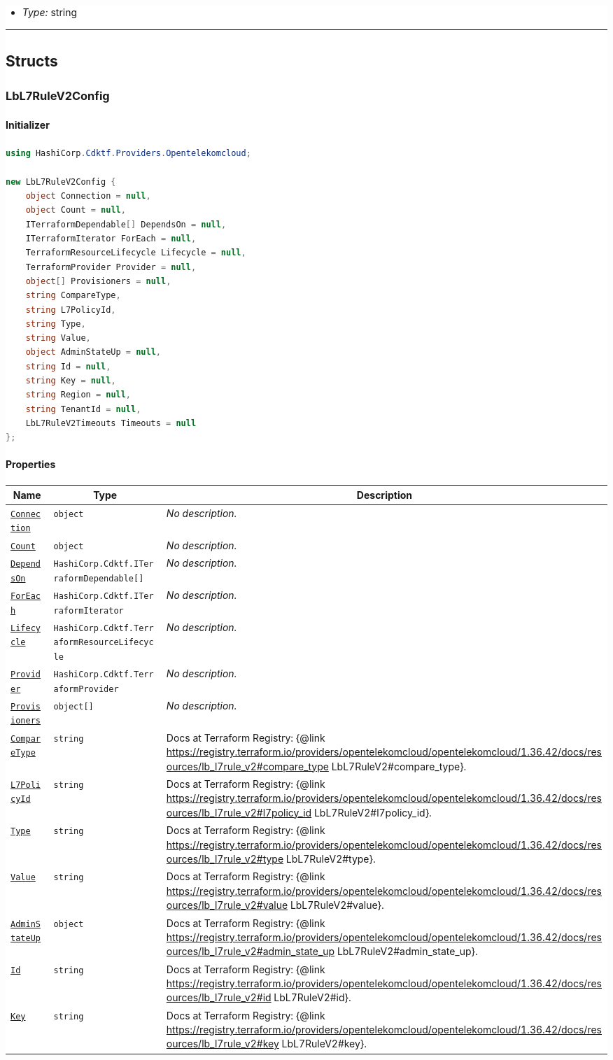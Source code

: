 - *Type:* string

---

## Structs <a name="Structs" id="Structs"></a>

### LbL7RuleV2Config <a name="LbL7RuleV2Config" id="@cdktf/provider-opentelekomcloud.lbL7RuleV2.LbL7RuleV2Config"></a>

#### Initializer <a name="Initializer" id="@cdktf/provider-opentelekomcloud.lbL7RuleV2.LbL7RuleV2Config.Initializer"></a>

```csharp
using HashiCorp.Cdktf.Providers.Opentelekomcloud;

new LbL7RuleV2Config {
    object Connection = null,
    object Count = null,
    ITerraformDependable[] DependsOn = null,
    ITerraformIterator ForEach = null,
    TerraformResourceLifecycle Lifecycle = null,
    TerraformProvider Provider = null,
    object[] Provisioners = null,
    string CompareType,
    string L7PolicyId,
    string Type,
    string Value,
    object AdminStateUp = null,
    string Id = null,
    string Key = null,
    string Region = null,
    string TenantId = null,
    LbL7RuleV2Timeouts Timeouts = null
};
```

#### Properties <a name="Properties" id="Properties"></a>

| **Name** | **Type** | **Description** |
| --- | --- | --- |
| <code><a href="#@cdktf/provider-opentelekomcloud.lbL7RuleV2.LbL7RuleV2Config.property.connection">Connection</a></code> | <code>object</code> | *No description.* |
| <code><a href="#@cdktf/provider-opentelekomcloud.lbL7RuleV2.LbL7RuleV2Config.property.count">Count</a></code> | <code>object</code> | *No description.* |
| <code><a href="#@cdktf/provider-opentelekomcloud.lbL7RuleV2.LbL7RuleV2Config.property.dependsOn">DependsOn</a></code> | <code>HashiCorp.Cdktf.ITerraformDependable[]</code> | *No description.* |
| <code><a href="#@cdktf/provider-opentelekomcloud.lbL7RuleV2.LbL7RuleV2Config.property.forEach">ForEach</a></code> | <code>HashiCorp.Cdktf.ITerraformIterator</code> | *No description.* |
| <code><a href="#@cdktf/provider-opentelekomcloud.lbL7RuleV2.LbL7RuleV2Config.property.lifecycle">Lifecycle</a></code> | <code>HashiCorp.Cdktf.TerraformResourceLifecycle</code> | *No description.* |
| <code><a href="#@cdktf/provider-opentelekomcloud.lbL7RuleV2.LbL7RuleV2Config.property.provider">Provider</a></code> | <code>HashiCorp.Cdktf.TerraformProvider</code> | *No description.* |
| <code><a href="#@cdktf/provider-opentelekomcloud.lbL7RuleV2.LbL7RuleV2Config.property.provisioners">Provisioners</a></code> | <code>object[]</code> | *No description.* |
| <code><a href="#@cdktf/provider-opentelekomcloud.lbL7RuleV2.LbL7RuleV2Config.property.compareType">CompareType</a></code> | <code>string</code> | Docs at Terraform Registry: {@link https://registry.terraform.io/providers/opentelekomcloud/opentelekomcloud/1.36.42/docs/resources/lb_l7rule_v2#compare_type LbL7RuleV2#compare_type}. |
| <code><a href="#@cdktf/provider-opentelekomcloud.lbL7RuleV2.LbL7RuleV2Config.property.l7PolicyId">L7PolicyId</a></code> | <code>string</code> | Docs at Terraform Registry: {@link https://registry.terraform.io/providers/opentelekomcloud/opentelekomcloud/1.36.42/docs/resources/lb_l7rule_v2#l7policy_id LbL7RuleV2#l7policy_id}. |
| <code><a href="#@cdktf/provider-opentelekomcloud.lbL7RuleV2.LbL7RuleV2Config.property.type">Type</a></code> | <code>string</code> | Docs at Terraform Registry: {@link https://registry.terraform.io/providers/opentelekomcloud/opentelekomcloud/1.36.42/docs/resources/lb_l7rule_v2#type LbL7RuleV2#type}. |
| <code><a href="#@cdktf/provider-opentelekomcloud.lbL7RuleV2.LbL7RuleV2Config.property.value">Value</a></code> | <code>string</code> | Docs at Terraform Registry: {@link https://registry.terraform.io/providers/opentelekomcloud/opentelekomcloud/1.36.42/docs/resources/lb_l7rule_v2#value LbL7RuleV2#value}. |
| <code><a href="#@cdktf/provider-opentelekomcloud.lbL7RuleV2.LbL7RuleV2Config.property.adminStateUp">AdminStateUp</a></code> | <code>object</code> | Docs at Terraform Registry: {@link https://registry.terraform.io/providers/opentelekomcloud/opentelekomcloud/1.36.42/docs/resources/lb_l7rule_v2#admin_state_up LbL7RuleV2#admin_state_up}. |
| <code><a href="#@cdktf/provider-opentelekomcloud.lbL7RuleV2.LbL7RuleV2Config.property.id">Id</a></code> | <code>string</code> | Docs at Terraform Registry: {@link https://registry.terraform.io/providers/opentelekomcloud/opentelekomcloud/1.36.42/docs/resources/lb_l7rule_v2#id LbL7RuleV2#id}. |
| <code><a href="#@cdktf/provider-opentelekomcloud.lbL7RuleV2.LbL7RuleV2Config.property.key">Key</a></code> | <code>string</code> | Docs at Terraform Registry: {@link https://registry.terraform.io/providers/opentelekomcloud/opentelekomcloud/1.36.42/docs/resources/lb_l7rule_v2#key LbL7RuleV2#key}. |